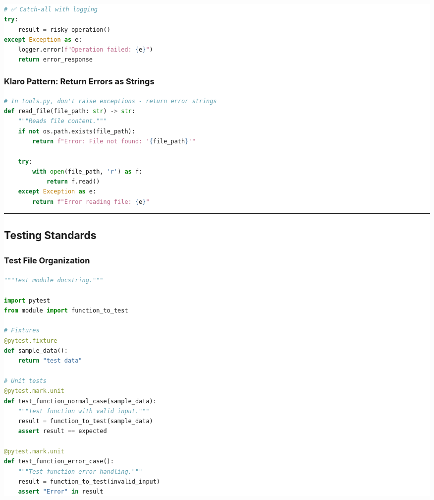 ```python
# ✅ Catch-all with logging
try:
    result = risky_operation()
except Exception as e:
    logger.error(f"Operation failed: {e}")
    return error_response
```

### Klaro Pattern: Return Errors as Strings

```python
# In tools.py, don't raise exceptions - return error strings
def read_file(file_path: str) -> str:
    """Reads file content."""
    if not os.path.exists(file_path):
        return f"Error: File not found: '{file_path}'"

    try:
        with open(file_path, 'r') as f:
            return f.read()
    except Exception as e:
        return f"Error reading file: {e}"
```

---

## Testing Standards

### Test File Organization

```python
"""Test module docstring."""

import pytest
from module import function_to_test

# Fixtures
@pytest.fixture
def sample_data():
    return "test data"

# Unit tests
@pytest.mark.unit
def test_function_normal_case(sample_data):
    """Test function with valid input."""
    result = function_to_test(sample_data)
    assert result == expected

@pytest.mark.unit
def test_function_error_case():
    """Test function error handling."""
    result = function_to_test(invalid_input)
    assert "Error" in result
```
